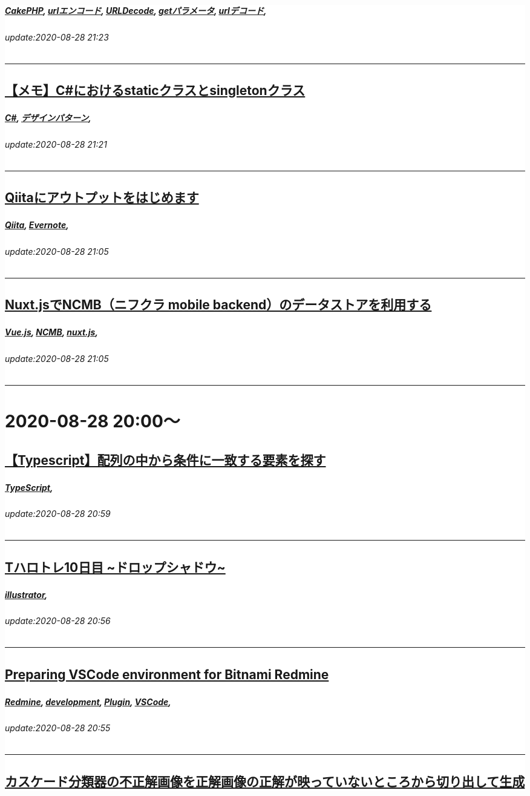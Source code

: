 ##### [CakePHP](https://qiita.com/tags/CakePHP), [urlエンコード](https://qiita.com/tags/urlエンコード), [URLDecode](https://qiita.com/tags/URLDecode), [getパラメータ](https://qiita.com/tags/getパラメータ), [urlデコード](https://qiita.com/tags/urlデコード), 
###### update:2020-08-28 21:23
---
## [【メモ】C#におけるstaticクラスとsingletonクラス](https://qiita.com/ishiyama0530/items/2f8e11bf40e1e3c1a8c6)
##### [C#](https://qiita.com/tags/C#), [デザインパターン](https://qiita.com/tags/デザインパターン), 
###### update:2020-08-28 21:21
---
## [Qiitaにアウトプットをはじめます](https://qiita.com/morumoru0110/items/913312cc95684e8d0f88)
##### [Qiita](https://qiita.com/tags/Qiita), [Evernote](https://qiita.com/tags/Evernote), 
###### update:2020-08-28 21:05
---
## [Nuxt.jsでNCMB（ニフクラ mobile backend）のデータストアを利用する](https://qiita.com/JQinglong/items/a586f5a1c1e1f8f2ea37)
##### [Vue.js](https://qiita.com/tags/Vue.js), [NCMB](https://qiita.com/tags/NCMB), [nuxt.js](https://qiita.com/tags/nuxt.js), 
###### update:2020-08-28 21:05
---




# 2020-08-28 20:00～
## [【Typescript】配列の中から条件に一致する要素を探す](https://qiita.com/frtklog/items/01cd9f2088df845cf8d6)
##### [TypeScript](https://qiita.com/tags/TypeScript), 
###### update:2020-08-28 20:59
---
## [Tハロトレ10日目 ~ドロップシャドウ~](https://qiita.com/KyotoT/items/4dd49d2a9fc4f9935e38)
##### [illustrator](https://qiita.com/tags/illustrator), 
###### update:2020-08-28 20:56
---
## [Preparing VSCode environment for Bitnami Redmine](https://qiita.com/aki360P/items/8865813682b9e0b00619)
##### [Redmine](https://qiita.com/tags/Redmine), [development](https://qiita.com/tags/development), [Plugin](https://qiita.com/tags/Plugin), [VSCode](https://qiita.com/tags/VSCode), 
###### update:2020-08-28 20:55
---
## [カスケード分類器の不正解画像を正解画像の正解が映っていないところから切り出して生成](https://qiita.com/hdnkt/items/1c507cbc1f38abe5228d)
